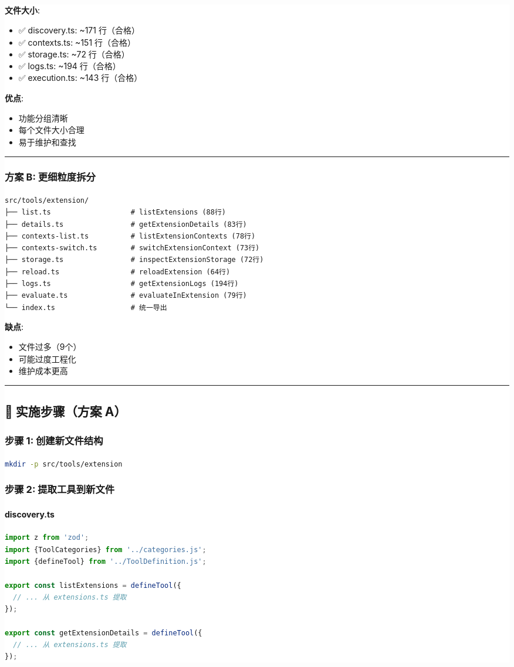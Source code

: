 **文件大小**:

- ✅ discovery.ts: ~171 行（合格）
- ✅ contexts.ts: ~151 行（合格）
- ✅ storage.ts: ~72 行（合格）
- ✅ logs.ts: ~194 行（合格）
- ✅ execution.ts: ~143 行（合格）

**优点**:

- 功能分组清晰
- 每个文件大小合理
- 易于维护和查找

---

### 方案 B: 更细粒度拆分

```
src/tools/extension/
├── list.ts                   # listExtensions (88行)
├── details.ts                # getExtensionDetails (83行)
├── contexts-list.ts          # listExtensionContexts (78行)
├── contexts-switch.ts        # switchExtensionContext (73行)
├── storage.ts                # inspectExtensionStorage (72行)
├── reload.ts                 # reloadExtension (64行)
├── logs.ts                   # getExtensionLogs (194行)
├── evaluate.ts               # evaluateInExtension (79行)
└── index.ts                  # 统一导出
```

**缺点**:

- 文件过多（9个）
- 可能过度工程化
- 维护成本更高

---

## 🔧 实施步骤（方案 A）

### 步骤 1: 创建新文件结构

```bash
mkdir -p src/tools/extension
```

### 步骤 2: 提取工具到新文件

#### discovery.ts

```typescript
import z from 'zod';
import {ToolCategories} from '../categories.js';
import {defineTool} from '../ToolDefinition.js';

export const listExtensions = defineTool({
  // ... 从 extensions.ts 提取
});

export const getExtensionDetails = defineTool({
  // ... 从 extensions.ts 提取
});
```
